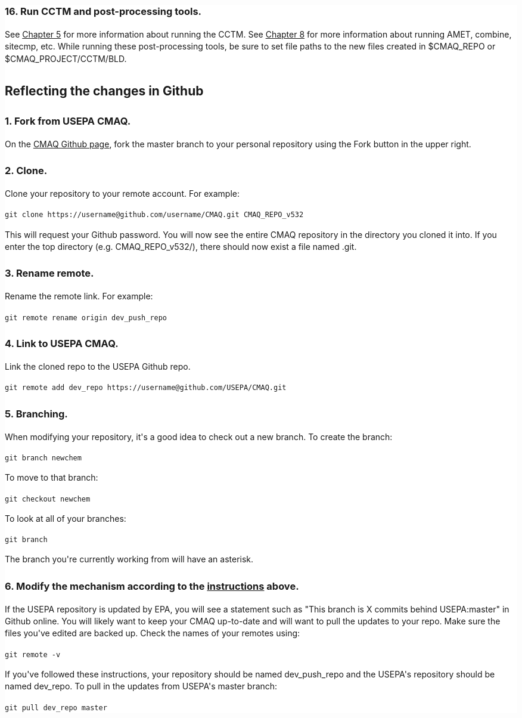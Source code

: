 
<a id=cmaq_run></a>
### 16. Run CCTM and post-processing tools.
See [Chapter 5](../CMAQ_UG_ch05_running_a_simulation.md) for more information about running the CCTM. See [Chapter 8](../CMAQ_UG_ch08_analysis_tools.md) for more information about running AMET, combine, sitecmp, etc. While running these post-processing tools, be sure to set file paths to the new files created in $CMAQ_REPO or $CMAQ_PROJECT/CCTM/BLD.


<a id=github></a>
## Reflecting the changes in Github ##
### 1. Fork from USEPA CMAQ.
On the [CMAQ Github page](../../../README.md), fork the master branch to your personal repository using the Fork button in the upper right.

### 2. Clone.
Clone your repository to your remote account. For example:
```
git clone https://username@github.com/username/CMAQ.git CMAQ_REPO_v532
```
This will request your Github password. You will now see the entire CMAQ repository in the directory you cloned it into. If you enter the top directory (e.g. CMAQ_REPO_v532/), there should now exist a file named .git.

### 3. Rename remote.
Rename the remote link. For example:
```
git remote rename origin dev_push_repo
```

### 4. Link to USEPA CMAQ.
Link the cloned repo to the USEPA Github repo.
```
git remote add dev_repo https://username@github.com/USEPA/CMAQ.git
```

### 5. Branching.
When modifying your repository, it's a good idea to check out a new branch. To create the branch:
```
git branch newchem
```
To move to that branch:
```
git checkout newchem
```
To look at all of your branches:
```
git branch
```
The branch you're currently working from will have an asterisk.

### 6. Modify the mechanism according to the [instructions](#modifychem) above.
If the USEPA repository is updated by EPA, you will see a statement such as "This branch is X commits behind USEPA:master" in Github online. You will likely want to keep your CMAQ up-to-date and will want to pull the updates to your repo. Make sure the files you've edited are backed up.
Check the names of your remotes using:
```
git remote -v
```
If you've followed these instructions, your repository should be named dev_push_repo and the USEPA's repository should be named dev_repo. To pull in the updates from USEPA's master branch:
```
git pull dev_repo master
```
